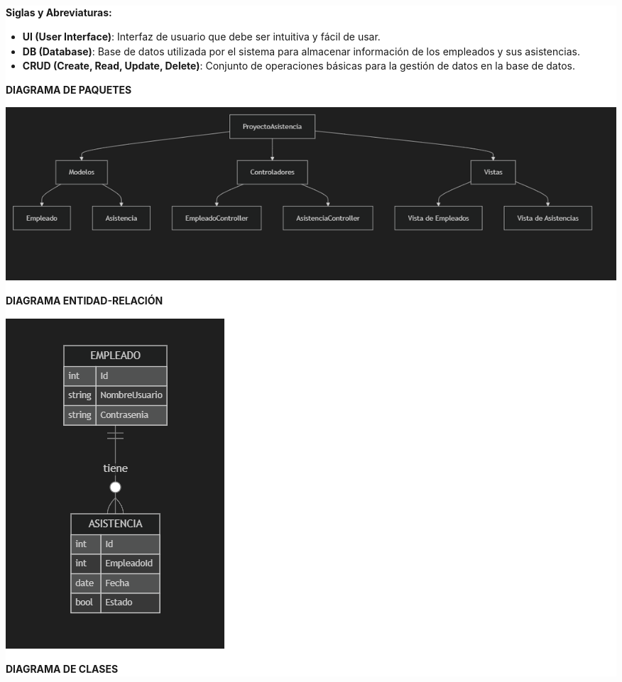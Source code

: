 **Siglas y Abreviaturas:**
- **UI (User Interface)**: Interfaz de usuario que debe ser intuitiva y fácil de usar.
- **DB (Database)**: Base de datos utilizada por el sistema para almacenar información de los empleados y sus asistencias.
- **CRUD (Create, Read, Update, Delete)**: Conjunto de operaciones básicas para la gestión de datos en la base de datos.

**DIAGRAMA DE PAQUETES**

![paquetes](./media/paquetesv2.png)

**DIAGRAMA ENTIDAD-RELACIÓN**

![entidad-relacion](./media/entidad-relacionv2.png)

**DIAGRAMA DE CLASES**
